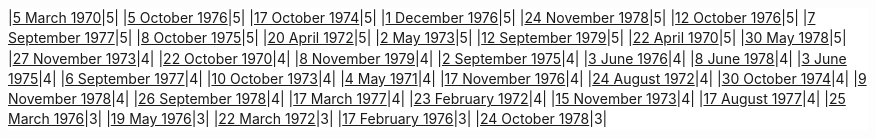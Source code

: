 |[5 March 1970](https://historichansard.net/hofreps/1970/19700305_reps_27_hor66/)|5|
|[5 October 1976](https://historichansard.net/hofreps/1976/19761005_reps_30_hor101/)|5|
|[17 October 1974](https://historichansard.net/hofreps/1974/19741017_reps_29_hor91/)|5|
|[1 December 1976](https://historichansard.net/hofreps/1976/19761201_reps_30_hor102/)|5|
|[24 November 1978](https://historichansard.net/hofreps/1978/19781124_reps_31_hor112/)|5|
|[12 October 1976](https://historichansard.net/hofreps/1976/19761012_reps_30_hor101/)|5|
|[7 September 1977](https://historichansard.net/hofreps/1977/19770907_reps_30_hor106/)|5|
|[8 October 1975](https://historichansard.net/hofreps/1975/19751008_reps_29_hor97/)|5|
|[20 April 1972](https://historichansard.net/hofreps/1972/19720420_reps_27_hor77/)|5|
|[2 May 1973](https://historichansard.net/hofreps/1973/19730502_reps_28_hor83/)|5|
|[12 September 1979](https://historichansard.net/hofreps/1979/19790912_reps_31_hor115/)|5|
|[22 April 1970](https://historichansard.net/hofreps/1970/19700422_reps_27_hor67/)|5|
|[30 May 1978](https://historichansard.net/hofreps/1978/19780530_reps_31_hor109/)|5|
|[27 November 1973](https://historichansard.net/hofreps/1973/19731127_reps_28_hor87/)|4|
|[22 October 1970](https://historichansard.net/hofreps/1970/19701022_reps_27_hor70/)|4|
|[8 November 1979](https://historichansard.net/hofreps/1979/19791108_reps_31_hor116/)|4|
|[2 September 1975](https://historichansard.net/hofreps/1975/19750902_reps_29_hor96/)|4|
|[3 June 1976](https://historichansard.net/hofreps/1976/19760603_reps_30_hor99/)|4|
|[8 June 1978](https://historichansard.net/hofreps/1978/19780608_reps_31_hor109/)|4|
|[3 June 1975](https://historichansard.net/hofreps/1975/19750603_reps_29_hor95/)|4|
|[6 September 1977](https://historichansard.net/hofreps/1977/19770906_reps_30_hor106/)|4|
|[10 October 1973](https://historichansard.net/hofreps/1973/19731010_reps_28_hor86/)|4|
|[4 May 1971](https://historichansard.net/hofreps/1971/19710504_reps_27_hor72/)|4|
|[17 November 1976](https://historichansard.net/hofreps/1976/19761117_reps_30_hor102/)|4|
|[24 August 1972](https://historichansard.net/hofreps/1972/19720824_reps_27_hor79/)|4|
|[30 October 1974](https://historichansard.net/hofreps/1974/19741030_reps_29_hor91/)|4|
|[9 November 1978](https://historichansard.net/hofreps/1978/19781109_reps_31_hor112/)|4|
|[26 September 1978](https://historichansard.net/hofreps/1978/19780926_reps_31_hor111/)|4|
|[17 March 1977](https://historichansard.net/hofreps/1977/19770317_reps_30_hor104/)|4|
|[23 February 1972](https://historichansard.net/hofreps/1972/19720223_reps_27_hor76/)|4|
|[15 November 1973](https://historichansard.net/hofreps/1973/19731115_reps_28_hor86/)|4|
|[17 August 1977](https://historichansard.net/hofreps/1977/19770817_reps_30_hor106/)|4|
|[25 March 1976](https://historichansard.net/hofreps/1976/19760325_reps_30_hor98/)|3|
|[19 May 1976](https://historichansard.net/hofreps/1976/19760519_reps_30_hor99/)|3|
|[22 March 1972](https://historichansard.net/hofreps/1972/19720322_reps_27_hor76/)|3|
|[17 February 1976](https://historichansard.net/hofreps/1976/19760217_reps_30_hor98/)|3|
|[24 October 1978](https://historichansard.net/hofreps/1978/19781024_reps_31_hor111/)|3|